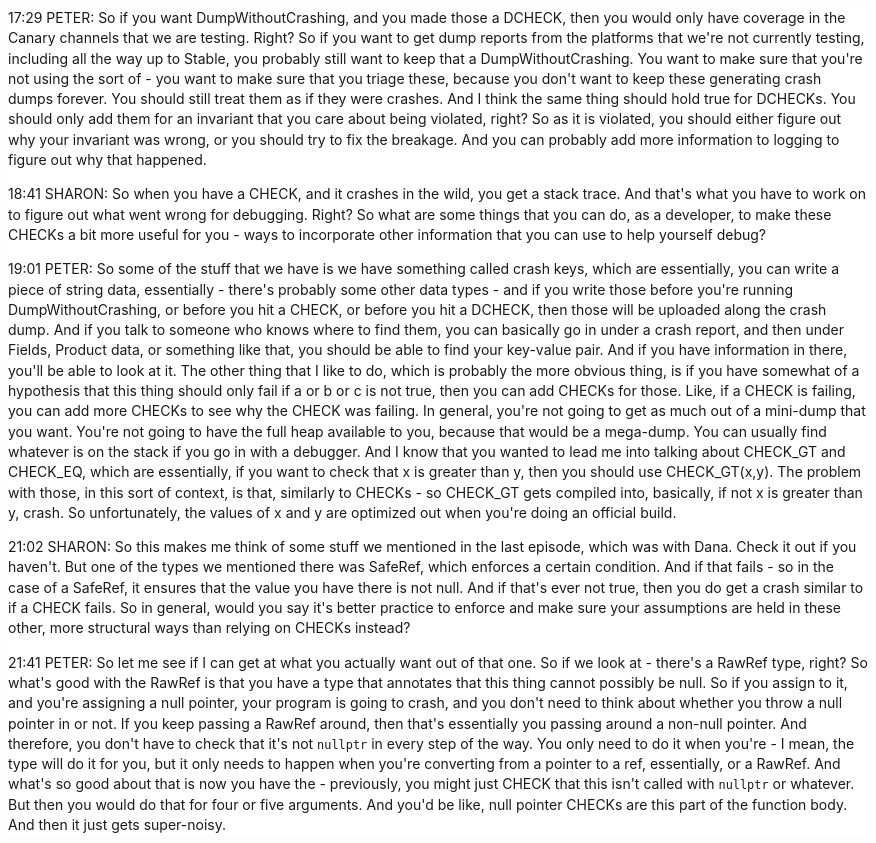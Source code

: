 17:29 PETER: So if you want DumpWithoutCrashing, and you made those a DCHECK,
then you would only have coverage in the Canary channels that we are testing.
Right? So if you want to get dump reports from the platforms that we're not
currently testing, including all the way up to Stable, you probably still want
to keep that a DumpWithoutCrashing. You want to make sure that you're not
using the sort of - you want to make sure that you triage these, because you
don't want to keep these generating crash dumps forever. You should still
treat them as if they were crashes. And I think the same thing should hold true
for DCHECKs. You should only add them for an invariant that you care about
being violated, right? So as it is violated, you should either figure out why
your invariant was wrong, or you should try to fix the breakage. And you can
probably add more information to logging to figure out why that happened.

18:41 SHARON: So when you have a CHECK, and it crashes in the wild, you get a
stack trace. And that's what you have to work on to figure out what went wrong
for debugging. Right? So what are some things that you can do, as a developer,
to make these CHECKs a bit more useful for you - ways to incorporate other
information that you can use to help yourself debug?

19:01 PETER: So some of the stuff that we have is we have something called
crash keys, which are essentially, you can write a piece of string data,
essentially - there's probably some other data types - and if you write those
before you're running DumpWithoutCrashing, or before you hit a CHECK, or
before you hit a DCHECK, then those will be uploaded along the crash dump. And
if you talk to someone who knows where to find them, you can basically go in
under a crash report, and then under Fields, Product data, or something like
that, you should be able to find your key-value pair. And if you have
information in there, you'll be able to look at it. The other thing that I like
to do, which is probably the more obvious thing, is if you have somewhat of a
hypothesis that this thing should only fail if a or b or c is not true, then
you can add CHECKs for those. Like, if a CHECK is failing, you can add more
CHECKs to see why the CHECK was failing. In general, you're not going to get as
much out of a mini-dump that you want. You're not going to have the full heap
available to you, because that would be a mega-dump. You can usually find
whatever is on the stack if you go in with a debugger. And I know that you
wanted to lead me into talking about CHECK\_GT and CHECK\_EQ, which are
essentially, if you want to check that x is greater than y, then you should use
CHECK\_GT(x,y). The problem with those, in this sort of context, is that,
similarly to CHECKs - so CHECK\_GT gets compiled into, basically, if not x is
greater than y, crash. So unfortunately, the values of x and y are optimized
out when you're doing an official build.

21:02 SHARON: So this makes me think of some stuff we mentioned in the last
episode, which was with Dana. Check it out if you haven't. But one of the types
we mentioned there was SafeRef, which enforces a certain condition. And if that
fails - so in the case of a SafeRef, it ensures that the value you have there
is not null. And if that's ever not true, then you do get a crash similar to if
a CHECK fails. So in general, would you say it's better practice to enforce and
make sure your assumptions are held in these other, more structural ways than
relying on CHECKs instead?

21:41 PETER: So let me see if I can get at what you actually want out of that
one. So if we look at - there's a RawRef type, right? So what's good with the
RawRef is that you have a type that annotates that this thing cannot possibly
be null. So if you assign to it, and you're assigning a null pointer, your
program is going to crash, and you don't need to think about whether you throw
a null pointer in or not. If you keep passing a RawRef around, then that's
essentially you passing around a non-null pointer. And therefore, you don't
have to check that it's not `nullptr` in every step of the way. You only
need to do it when you're - I mean, the type will do it for you, but it only
needs to happen when you're converting from a pointer to a ref, essentially, or
a RawRef. And what's so good about that is now you have the - previously, you
might just CHECK that this isn't called with `nullptr` or whatever. But then
you would do that for four or five arguments. And you'd be like, null pointer
CHECKs are this part of the function body. And then it just gets super-noisy.